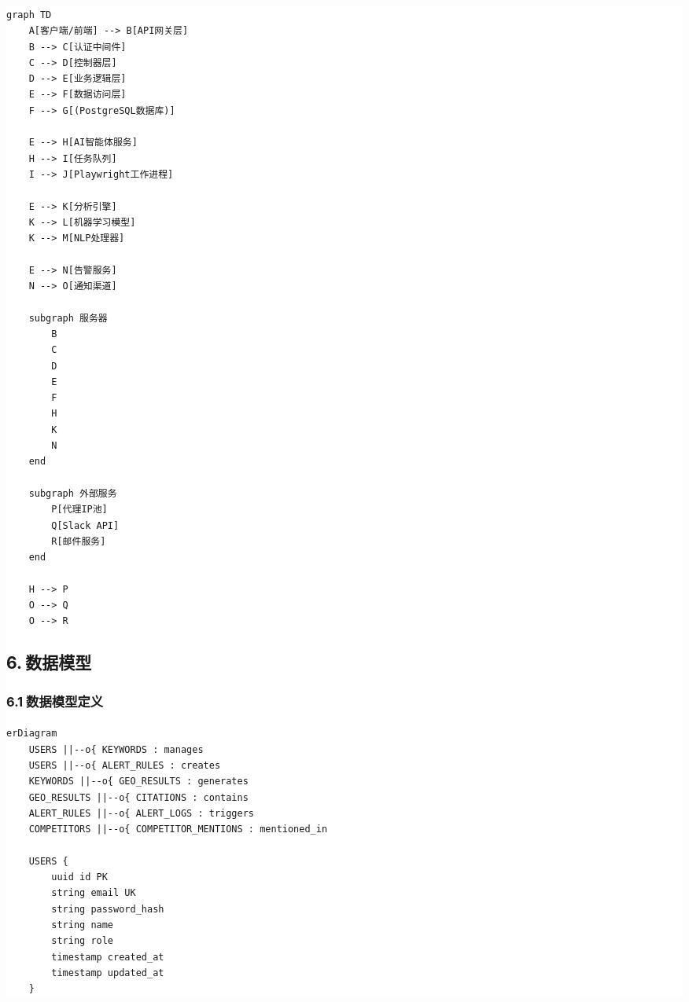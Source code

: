 ```mermaid
graph TD
    A[客户端/前端] --> B[API网关层]
    B --> C[认证中间件]
    C --> D[控制器层]
    D --> E[业务逻辑层]
    E --> F[数据访问层]
    F --> G[(PostgreSQL数据库)]
    
    E --> H[AI智能体服务]
    H --> I[任务队列]
    I --> J[Playwright工作进程]
    
    E --> K[分析引擎]
    K --> L[机器学习模型]
    K --> M[NLP处理器]
    
    E --> N[告警服务]
    N --> O[通知渠道]

    subgraph 服务器
        B
        C
        D
        E
        F
        H
        K
        N
    end
    
    subgraph 外部服务
        P[代理IP池]
        Q[Slack API]
        R[邮件服务]
    end
    
    H --> P
    O --> Q
    O --> R
```

## 6. 数据模型

### 6.1 数据模型定义

```mermaid
erDiagram
    USERS ||--o{ KEYWORDS : manages
    USERS ||--o{ ALERT_RULES : creates
    KEYWORDS ||--o{ GEO_RESULTS : generates
    GEO_RESULTS ||--o{ CITATIONS : contains
    ALERT_RULES ||--o{ ALERT_LOGS : triggers
    COMPETITORS ||--o{ COMPETITOR_MENTIONS : mentioned_in

    USERS {
        uuid id PK
        string email UK
        string password_hash
        string name
        string role
        timestamp created_at
        timestamp updated_at
    }
```